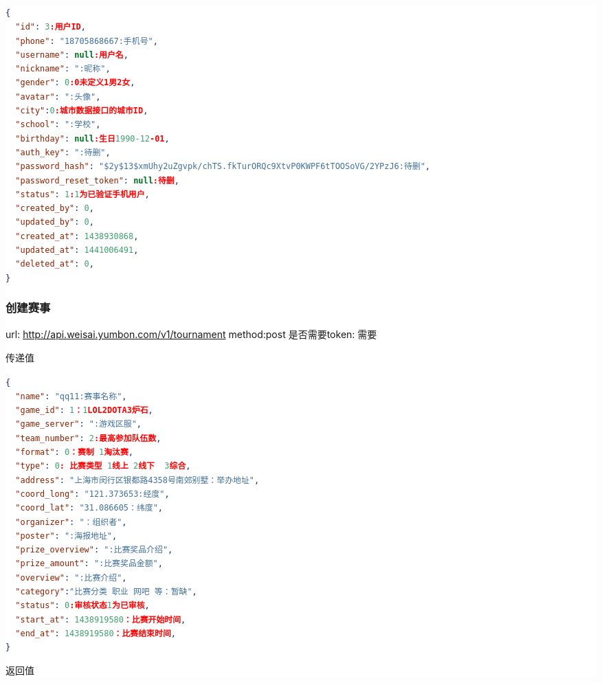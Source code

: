 ```json
{
  "id": 3:用户ID,
  "phone": "18705868667:手机号",
  "username": null:用户名,
  "nickname": ":昵称",
  "gender": 0:0未定义1男2女,
  "avatar": ":头像",
  "city":0:城市数据接口的城市ID,
  "school": ":学校",
  "birthday": null:生日1990-12-01,
  "auth_key": ":待删",
  "password_hash": "$2y$13$xmUhy2uZgvpk/chTS.fkTurORQc9XtvP0KWPF6tTOOSoVG/2YPzJ6:待删",
  "password_reset_token": null:待删,
  "status": 1:1为已验证手机用户,
  "created_by": 0,
  "updated_by": 0,
  "created_at": 1438930868,
  "updated_at": 1441006491,
  "deleted_at": 0,
}
```

### 创建赛事

url: http://api.weisai.yumbon.com/v1/tournament
method:post
是否需要token: 需要

传递值

```json
{
  "name": "qq11:赛事名称",
  "game_id": 1：1LOL2DOTA3炉石,
  "game_server": ":游戏区服",
  "team_number": 2:最高参加队伍数,
  "format": 0：赛制 1淘汰赛,
  "type": 0: 比赛类型 1线上 2线下  3综合,
  "address": "上海市闵行区银都路4358号南郊别墅：举办地址",
  "coord_long": "121.373653:经度",
  "coord_lat": "31.086605：纬度",
  "organizer": "：组织者",
  "poster": ":海报地址",
  "prize_overview": ":比赛奖品介绍",
  "prize_amount": ":比赛奖品金额",
  "overview": ":比赛介绍",
  "category":"比赛分类 职业 网吧 等：暂缺",
  "status": 0:审核状态1为已审核,
  "start_at": 1438919580：比赛开始时间,
  "end_at": 1438919580：比赛结束时间,
}
```
返回值
